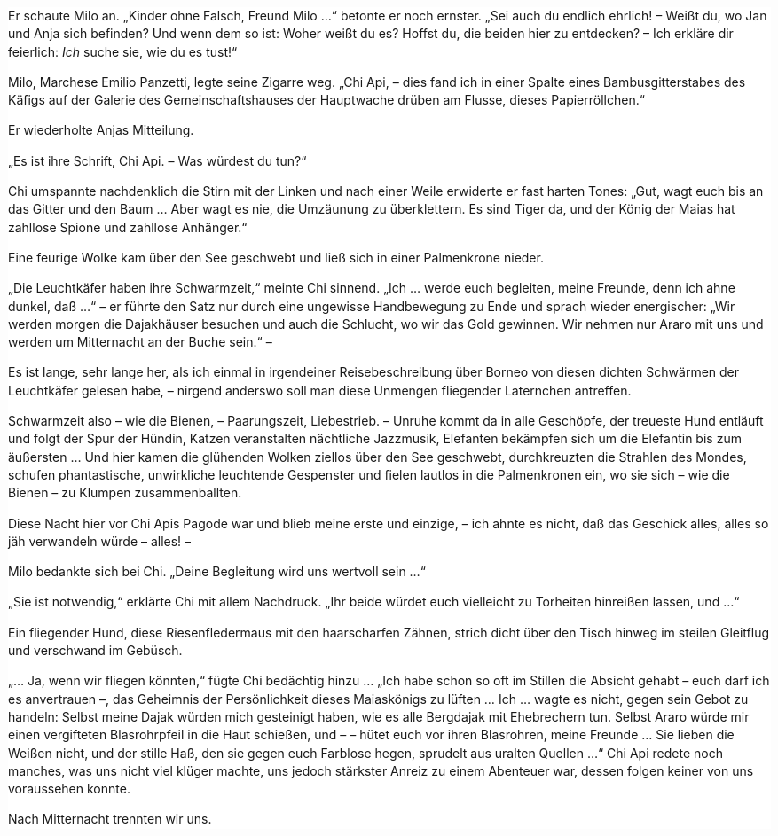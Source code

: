 Er schaute Milo an. „Kinder ohne Falsch, Freund Milo …“ betonte er noch
ernster. „Sei auch du endlich ehrlich! – Weißt du, wo Jan und Anja sich
befinden? Und wenn dem so ist: Woher weißt du es? Hoffst du, die beiden hier zu
entdecken? – Ich erkläre dir feierlich: *Ich* suche sie, wie du es tust!“

Milo, Marchese Emilio Panzetti, legte seine Zigarre weg. „Chi Api, – dies fand
ich in einer Spalte eines Bambusgitterstabes des Käfigs auf der Galerie des
Gemeinschaftshauses der Hauptwache drüben am Flusse, dieses Papierröllchen.“

Er wiederholte Anjas Mitteilung.

„Es ist ihre Schrift, Chi Api. – Was würdest du tun?“

Chi umspannte nachdenklich die Stirn mit der Linken und nach einer Weile
erwiderte er fast harten Tones: „Gut, wagt euch bis an das Gitter und den Baum
… Aber wagt es nie, die Umzäunung zu überklettern. Es sind Tiger da, und der
König der Maias hat zahllose Spione und zahllose Anhänger.“

Eine feurige Wolke kam über den See geschwebt und ließ sich in einer
Palmenkrone nieder.

„Die Leuchtkäfer haben ihre Schwarmzeit,“ meinte Chi sinnend. „Ich … werde euch
begleiten, meine Freunde, denn ich ahne dunkel, daß …“ – er führte den Satz nur
durch eine ungewisse Handbewegung zu Ende und sprach wieder energischer: „Wir
werden morgen die Dajakhäuser besuchen und auch die Schlucht, wo wir das Gold
gewinnen. Wir nehmen nur Araro mit uns und werden um Mitternacht an der Buche
sein.“ –

Es ist lange, sehr lange her, als ich einmal in irgendeiner Reisebeschreibung
über Borneo von diesen dichten Schwärmen der Leuchtkäfer gelesen habe, –
nirgend anderswo soll man diese Unmengen fliegender Laternchen antreffen.

Schwarmzeit also – wie die Bienen, – Paarungszeit, Liebestrieb. – Unruhe kommt
da in alle Geschöpfe, der treueste Hund entläuft und folgt der Spur der Hündin,
Katzen veranstalten nächtliche Jazzmusik, Elefanten bekämpfen sich um die
Elefantin bis zum äußersten … Und hier kamen die glühenden Wolken ziellos über
den See geschwebt, durchkreuzten die Strahlen des Mondes, schufen
phantastische, unwirkliche leuchtende Gespenster und fielen lautlos in die
Palmenkronen ein, wo sie sich – wie die Bienen – zu Klumpen zusammenballten.

Diese Nacht hier vor Chi Apis Pagode war und blieb meine erste und einzige, –
ich ahnte es nicht, daß das Geschick alles, alles so jäh verwandeln würde –
alles! –

Milo bedankte sich bei Chi. „Deine Begleitung wird uns wertvoll sein …“

„Sie ist notwendig,“ erklärte Chi mit allem Nachdruck. „Ihr beide würdet euch
vielleicht zu Torheiten hinreißen lassen, und …“

Ein fliegender Hund, diese Riesenfledermaus mit den haarscharfen Zähnen, strich
dicht über den Tisch hinweg im steilen Gleitflug und verschwand im Gebüsch.

„… Ja, wenn wir fliegen könnten,“ fügte Chi bedächtig hinzu … „Ich habe schon
so oft im Stillen die Absicht gehabt – euch darf ich es anvertrauen –, das
Geheimnis der Persönlichkeit dieses Maiaskönigs zu lüften … Ich … wagte es
nicht, gegen sein Gebot zu handeln: Selbst meine Dajak würden mich gesteinigt
haben, wie es alle Bergdajak mit Ehebrechern tun. Selbst Araro würde mir einen
vergifteten Blasrohrpfeil in die Haut schießen, und – – hütet euch vor ihren
Blasrohren, meine Freunde … Sie lieben die Weißen nicht, und der stille Haß,
den sie gegen euch Farblose hegen, sprudelt aus uralten Quellen …“ Chi Api
redete noch manches, was uns nicht viel klüger machte, uns jedoch stärkster
Anreiz zu einem Abenteuer war, dessen folgen keiner von uns voraussehen konnte.

Nach Mitternacht trennten wir uns.


